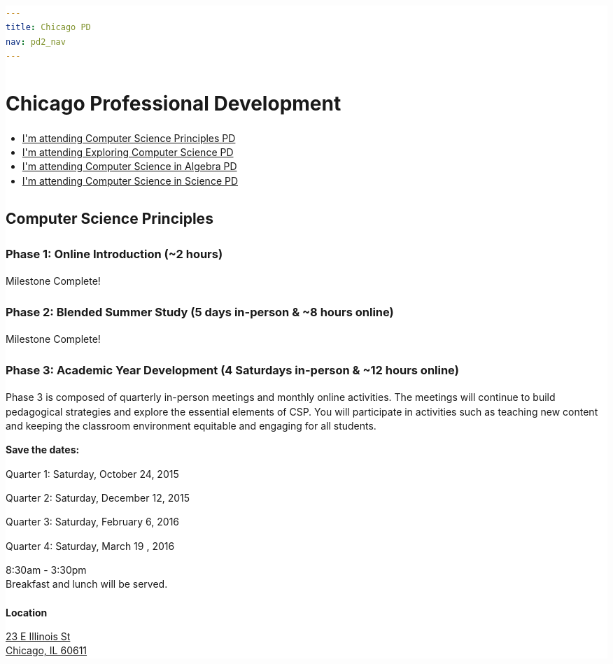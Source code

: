 ```yaml
---
title: Chicago PD
nav: pd2_nav
---
```

<a id="top"></a>

# Chicago Professional Development

- [I'm attending Computer Science Principles PD](#csp)
- [I'm attending Exploring Computer Science PD](#ecs)
- [I'm attending Computer Science in Algebra PD](#algebra)
- [I'm attending Computer Science in Science PD](#science)


<a id="csp"></a>
## Computer Science Principles

### Phase 1: Online Introduction (~2 hours) ###

Milestone Complete!

### Phase 2: Blended Summer Study (5 days in-person & ~8 hours online)  ###

Milestone Complete!

### Phase 3: Academic Year Development (4 Saturdays in-person & ~12 hours online) ###


Phase 3 is composed of quarterly in-person meetings and monthly online activities. The meetings will continue to build pedagogical strategies and explore the essential elements of CSP. You will participate in activities such as teaching new content and keeping the classroom environment equitable and engaging for all students.


**Save the dates:**

Quarter 1: Saturday, October 24, 2015

Quarter 2: Saturday, December 12, 2015

Quarter 3: Saturday, February 6, 2016

Quarter 4: Saturday, March 19 , 2016

8:30am - 3:30pm
<br/>
Breakfast and lunch will be served.
<br/><br/>
**Location**

[23 E Illinois St<br/>
Chicago, IL 60611](https://www.google.com/maps/place/Philip+H.+Corboy+Law+Center/@41.8973803,-87.6271242,15z/data=!4m2!3m1!1s0x0:0x45b3bb60ee4f6313)
